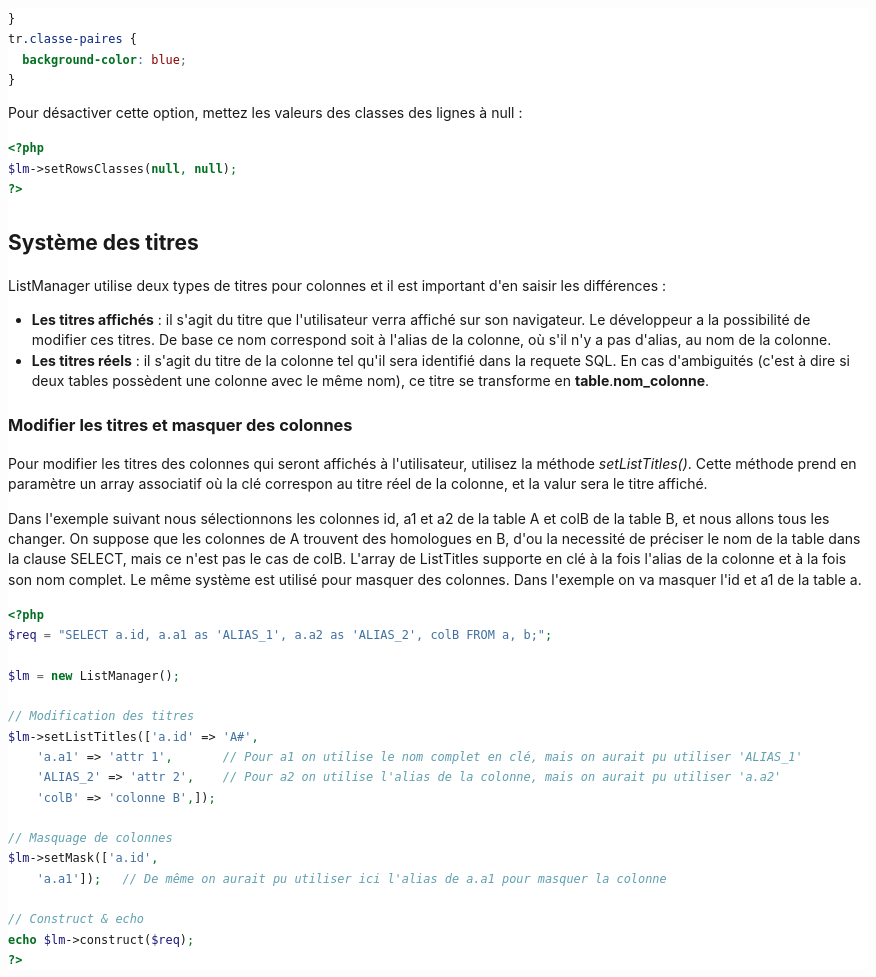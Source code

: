 ```css
}
tr.classe-paires {
  background-color: blue;
}
```
 Pour désactiver cette option, mettez les valeurs des classes des lignes à null :
```php
<?php
$lm->setRowsClasses(null, null);
?>
```

## <a name='titres'></a> Système des titres

ListManager utilise deux types de titres pour colonnes et il est important d'en saisir les différences :

  * **Les titres affichés** : il s'agit du titre que l'utilisateur verra affiché sur son navigateur. Le développeur a la possibilité de modifier ces titres. De base ce nom correspond soit à l'alias de la colonne, où s'il n'y a pas d'alias, au nom de la colonne.
  * **Les titres réels** : il s'agit du titre de la colonne tel qu'il sera identifié dans la requete SQL. En cas d'ambiguités (c'est à dire si deux tables possèdent une colonne avec le même nom), ce titre se transforme en **table**.**nom_colonne**.

### Modifier les titres et masquer des colonnes

Pour modifier les titres des colonnes qui seront affichés à l'utilisateur, utilisez la méthode *setListTitles()*. Cette méthode prend en paramètre un array associatif où la clé correspon au titre réel de la colonne, et la valur sera le titre affiché.

Dans l'exemple suivant nous sélectionnons les colonnes id, a1 et a2 de la table A et colB de la table B, et nous allons tous les changer. On suppose que les colonnes de A trouvent des homologues en B, d'ou la necessité de préciser le nom de la table dans la clause SELECT, mais ce n'est pas le cas de colB.
L'array de ListTitles supporte en clé à la fois l'alias de la colonne et à la fois son nom complet.
Le même système est utilisé pour masquer des colonnes. Dans l'exemple on va masquer l'id et a1 de la table a.
```php
<?php
$req = "SELECT a.id, a.a1 as 'ALIAS_1', a.a2 as 'ALIAS_2', colB FROM a, b;";

$lm = new ListManager();

// Modification des titres
$lm->setListTitles(['a.id' => 'A#',
    'a.a1' => 'attr 1',       // Pour a1 on utilise le nom complet en clé, mais on aurait pu utiliser 'ALIAS_1'
    'ALIAS_2' => 'attr 2',    // Pour a2 on utilise l'alias de la colonne, mais on aurait pu utiliser 'a.a2'
    'colB' => 'colonne B',]);

// Masquage de colonnes
$lm->setMask(['a.id',
    'a.a1']);   // De même on aurait pu utiliser ici l'alias de a.a1 pour masquer la colonne

// Construct & echo
echo $lm->construct($req);
?>

```
